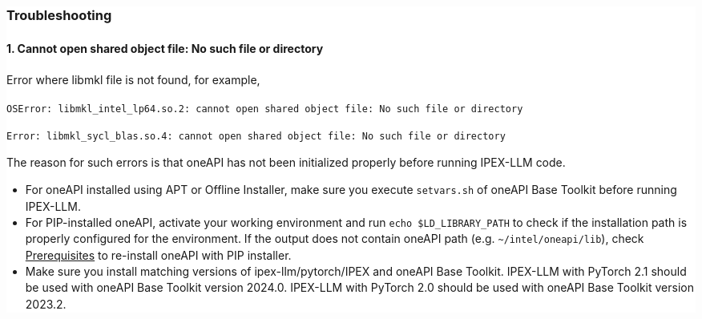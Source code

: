### Troubleshooting

#### 1. Cannot open shared object file: No such file or directory

Error where libmkl file is not found, for example,

```
OSError: libmkl_intel_lp64.so.2: cannot open shared object file: No such file or directory
```
```
Error: libmkl_sycl_blas.so.4: cannot open shared object file: No such file or directory
```

The reason for such errors is that oneAPI has not been initialized properly before running IPEX-LLM code.

* For oneAPI installed using APT or Offline Installer, make sure you execute `setvars.sh` of oneAPI Base Toolkit before running IPEX-LLM.
* For PIP-installed oneAPI, activate your working environment and run ``echo $LD_LIBRARY_PATH`` to check if the installation path is properly configured for the environment. If the output does not contain oneAPI path (e.g. ``~/intel/oneapi/lib``), check [Prerequisites](#prerequisites-1) to re-install oneAPI with PIP installer.
* Make sure you install matching versions of ipex-llm/pytorch/IPEX and oneAPI Base Toolkit. IPEX-LLM with PyTorch 2.1 should be used with oneAPI Base Toolkit version 2024.0. IPEX-LLM with PyTorch 2.0 should be used with oneAPI Base Toolkit version 2023.2.
